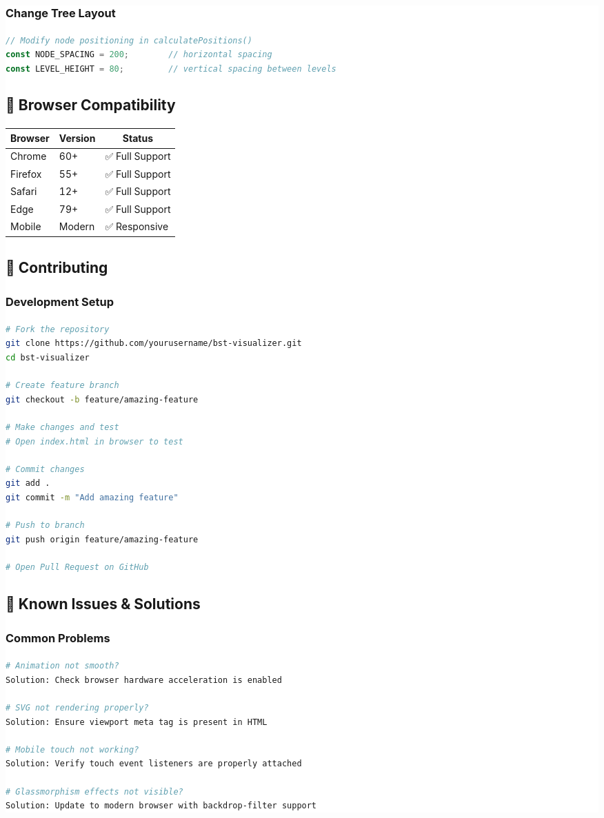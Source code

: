 ### Change Tree Layout
```javascript
// Modify node positioning in calculatePositions()
const NODE_SPACING = 200;        // horizontal spacing
const LEVEL_HEIGHT = 80;         // vertical spacing between levels
```

## 📱 Browser Compatibility

| Browser | Version | Status |
|---------|---------|--------|
| Chrome  | 60+     | ✅ Full Support |
| Firefox | 55+     | ✅ Full Support |
| Safari  | 12+     | ✅ Full Support |
| Edge    | 79+     | ✅ Full Support |
| Mobile  | Modern  | ✅ Responsive |

## 🤝 Contributing

### Development Setup
```bash
# Fork the repository
git clone https://github.com/yourusername/bst-visualizer.git
cd bst-visualizer

# Create feature branch
git checkout -b feature/amazing-feature

# Make changes and test
# Open index.html in browser to test

# Commit changes
git add .
git commit -m "Add amazing feature"

# Push to branch
git push origin feature/amazing-feature

# Open Pull Request on GitHub
```


## 🐛 Known Issues & Solutions

### Common Problems
```bash
# Animation not smooth?
Solution: Check browser hardware acceleration is enabled

# SVG not rendering properly?
Solution: Ensure viewport meta tag is present in HTML

# Mobile touch not working?
Solution: Verify touch event listeners are properly attached

# Glassmorphism effects not visible?
Solution: Update to modern browser with backdrop-filter support
```
